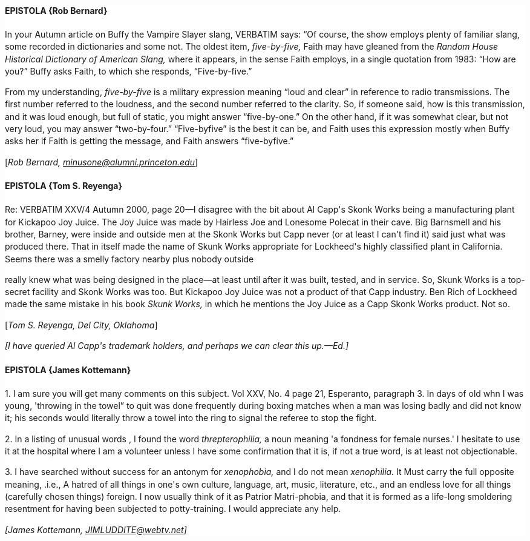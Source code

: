 
#### EPISTOLA {Rob Bernard}

In your Autumn article on Buffy the Vampire Slayer slang, VERBATIM says: &ldquo;Of course, the show employs plenty of familiar slang, some recorded in dictionaries and some not. The oldest item, *five-by-five,* Faith may have gleaned from the *Random House Historical Dictionary of American Slang,* where it appears, in the sense Faith employs, in a single quotation from 1983: &ldquo;How are you?&rdquo; Buffy asks Faith, to which she responds, &ldquo;Five-by-five.&rdquo;

From my understanding, *five-by-five* is a military expression meaning &ldquo;loud and clear&rdquo; in reference to radio transmissions. The first number referred to the loudness, and the second number referred to the clarity. So, if someone said, how is this transmission, and it was loud enough, but full of static, you might answer &ldquo;five-by-one.&rdquo; On the other hand, if it was somewhat clear, but not very loud, you may answer &ldquo;two-by-four.&rdquo; &ldquo;Five-byfive&rdquo; is the best it can be, and Faith uses this expression mostly when Buffy asks her if Faith is getting the message, and Faith answers &ldquo;five-byfive.&rdquo;

[*Rob Bernard, minusone@alumni.princeton.edu*]


#### EPISTOLA {Tom S. Reyenga}

Re: VERBATIM XXV/4 Autumn 2000, page 20—I disagree with the bit about Al Capp's Skonk Works being a manufacturing plant for Kickapoo Joy Juice. The Joy Juice was made by Hairless Joe and Lonesome Polecat in their cave. Big Barnsmell and his brother, Barney, were inside and outside men at the Skonk Works but Capp never (or at least I can't find it) said just what was produced there. That in itself made the name of Skunk Works appropriate for Lockheed's highly classified plant in California. Seems there was a smelly factory nearby plus nobody outside

really knew what was being designed in the place—at least until after it was built, tested, and in service. So, Skunk Works is a top-secret facility and Skonk Works was too. But Kickapoo Joy Juice was not a product of that Capp industry. Ben Rich of Lockheed made the same mistake in his book *Skunk Works,* in which he mentions the Joy Juice as a Capp Skonk Works product. Not so.

[*Tom S. Reyenga, Del City, Oklahoma*]

*[I have queried Al Capp's trademark holders, and perhaps we can clear this up.—Ed.]*


#### EPISTOLA {James Kottemann}

1\. I am sure you will get many comments on this subject. Vol XXV, No. 4 page 21, Esperanto, paragraph 3. In days of old whn I was young, &#39;throwing in the towel&rdquo; to quit was done frequently during boxing matches when a man was losing badly and did not know it; his seconds would literally throw a towel into the ring to signal the referee to stop the fight.

2\. In a listing of unusual words , I found the word *threpterophilia,* a noun meaning 'a fondness for female nurses.' I hesitate to use it at the hospital where I am a volunteer unless I have some confirmation that it is, if not a true word, is at least not objectionable.

3\. I have searched without success for an antonym for *xenophobia,* and I do not mean *xenophilia.* It Must carry the full opposite meaning, .i.e., A hatred of all things in one&#39;s own culture, language, art, music, literature, etc., and an endless love for all things (carefully chosen things) foreign. I now usually think of it as Patrior Matri-phobia, and that it is formed as a life-long smoldering resentment for having been subjected to potty-training. I would appreciate any help.

*[James Kottemann, JIMLUDDITE@webtv.net]*


[^a1]: Not even the emperor was immune. Gaius Suetonius Tranquillus reports in his history of *The Twelve Caesars* that during the infamous Year of the Four Emperors (69–70 A.D.) Galba, the governor of Spain whom the army made Caesar after the assassination of Nero, attended a performance of an Atellan farce shortly after his accession. As it happened, this show included a well-known song satirizing bumpkins, &ldquo;Here comes Onesimus, down from the farm.&rdquo; (*Venit, io! Onesimus a villa.*). Editorializing upon the provincial manners of their new emperor, &ldquo;the whole audience,&rdquo; says Suetonius, &ldquo;took up the chorus with fervor, repeating that particular line over and over again.&rdquo;
[^a2]: E.g., the German song *Ich het mir ein endlein fürgenommen,* in which the singer comes to a midnight tryst with his lover only to find the house in such an uproar that he hides behind the kitchen stove, and &ldquo;Under the Bed Was He,&rdquo; one of the songs collected by Thomas D'Urfrey in his Restoration-era collection *Pills To Purge Melancholy,* where a servant and her lover make so much noise that her employer, the parson, is awakened, and the young man is forced to hide under the bed in what proves to be a vain effort to escape detection. A grimmer variant on the second theme was well known in French Canada into the 20th century: *Perrine était servante* relates how the lovers are surprised by the homecoming of the priest for whom Perrine works; she hides her lover in a chest, and then forgets about him for six weeks, at the end of which the rats have eaten him, from his head to his toes. The French folk-song repertory also includes several songs beginning with the line *Mon père m'a donné un mari;* in one version, from Normandy, the singer's husband is so lax about his conjugal duties that she pricks him with a pin, whereupon he runs away with his new bride in hot pursuit. War and the braggart soldier (a stock figure going back to Roman comedy and beyond) were lampooned in *L'homme armé,* whose words warned of &ldquo;the man at arms/Who fills us all with wild alarms&rdquo; and whose tune was used by Josquin des Prez and several other composers as the unifying theme for their choral settings of the ordinary of the Catholic mass.
[^a3]: E.g. &ldquo;I'm 'Ennery the Eighth, I Am,&rdquo; written in 1911 by R. P. Weston and Fred Murray and revived to great success by the rock band Herman's Hermits in 1965, and &ldquo;The Biggest Aspidistra in the World,&rdquo; popularized by Gracie Fields in the 1940s.
[^a4]: Stephen Foster's &ldquo;Camptown Races&rdquo; and Henry Clay Work's &ldquo;Kingdom Coming&rdquo; are two songs which have long outlasted the (blatantly racist) theatrical genre of which they were a part. The former has remained well enough known to give rise to numerous parodies and burlesques, such as Alan Sherman's &ldquo;Catskill Ladies&rdquo; in his 1960s Borscht Belt comic-song revue, <span class="s9">My Son, the Folk Singer.</span>
[^a5]: Burlesque originally differed from vaudeville in centering specifically on takeoffs on &ldquo;serious&rdquo; works, but the two types of theater converged, with considerable crossover in performers, in the early part of the last century, before burlesque degenerated into girlie shows and vaudeville went its own way. I discuss this form at greater length at the entry &ldquo;Burlesque&rdquo; in the *St James Encyclopedia of Popular Culture* (Gale Press, 2000). A typical burlesque song of the late 1930s was entitled &ldquo;He Likes To Nibble on My Cupcakes.&rdquo;
[^6]: This is partly a matter of definition: A song can be funny without being silly; but while a silly song— that is, one which relies on a certain amount of *nonsense*—can in theory be dead serious, I would argue that in practice it had better be funny if it is to be well received and long remembered.
[^a7]: It may be argued that Gilbert's absurdities would not be anywhere near so well recalled today but for their felicitous settings by Sir Arthur Sullivan. However, that is to overlook the poems which Gilbert wrote during the decade before his first collaboration with Sullivan at the rate of one a week for the *Punch* imitator *Fun,* furnishing them with his own whimsical-to-grotesque illustrations. Although these *Bab Ballads* are not as well known today as the operettas, some are every bit as clever; and as Deems Taylor has pointed out, the names in them alone would assure Gilbert admission to the hall of fame for great Victorian nonsense poets: &ldquo;Macphairson Clonglocketty Angus M'Clan,&rdquo; &ldquo;The Bishop of Rum-ti-Foo,&rdquo; &ldquo;Thomas Winterbottom Hance,&rdquo; &ldquo;Gregory Parable, L.L.D.,&rdquo; &ldquo;Sir Barnaby Bampton Boo,&rdquo; &ldquo;Calamity Pop von Peppermint Drop, the King of Canoodle-Dum&rdquo; and his daughter, &ldquo;Hum Pickety Wimple Tip.&rdquo;
[^a8]: Such as the drinking song &ldquo;Twankydillo,&rdquo; popular at the time of the American War of Independence, whose refrain began &ldquo;Twankydillo, twankydillo, twankydillo, -dillo, -dillo, -dillo.  &rdquo;
[^a9]: Words and music by Saxie Dowell, 1939.
[^a10]: Words and music by Bert Kalmar and Harry Ruby, 1933. This song was featured in the show *Hips Hips Hooray,* starring Ruth Elkins and Thelma Todd. I am indebted to my uncle, Dr. Harold W. Gleason, Jr., for this example, as well as several others mentioned in this column.
[^a11]: Words and music by Leo Killion, Ted McMichael, and Jack Owens, 1941, featured in *San Antonio Rose.* The song may fall under the category of orientalisms, a perennial source of entertainment in the Western world going, arguably, back to medieval times and the narratives of such travellers as Sir John Mandeville and Marco Polo. The theme of orientalism in literature has been ably expounded by (among others) Lisa Lowe in *Critical Terrains* (Cornell University Press, 1991), which examines French and British literary framings of the Mysterious East from Lady Mary Wortley Montagu to Roland Barthes. Musically, orientalism has been part of the popular song  repertory  at  least  since  the  scurrilous &ldquo;Kafoozelum&rdquo; of 1861 (words by S. Oxon, music arranged by F. Blume); other examples include Robert Stoltz's &ldquo;Salome,&rdquo; of which covers were released during the Roaring Twenties by the Paul Biese Trio (Columbia Graphophone pressing #79952) and the Joseph C. Smith Orchestra (Victor Black Seal pressing #18816–A), and Abe Olman and Rudy Wiedoeft's &ldquo;Karavan,&rdquo; which the Smith orchestra released on Victor as well (pressing #18662–A). Biese, an enormous man from St. Louis who played tenor saxophone with jittery ornamentation, is also listed as the co-composer on the ensemble's release (Columbia Graphophone pressing #79215) of &ldquo;In the Land of Rice and Tea,&rdquo; possibly the first instance in recorded music of the four eighth-notes, four quarter-notes, and a half-note motif &ldquo;lalalala sol sol, mi mi sol,&rdquo; as signifier for &ldquo;Far Eastern music.&rdquo; In this category arguably also falls the Biblical number &ldquo;Shadrach&rdquo; (Robert McGinsey, 1931), recorded by the Mills Brothers–influenced Golden Gate Quartet for Victor (red seal) in the late 1930s or early 1940s, and by Louis Armstrong and his All Stars with a ten-voice backup chorus in 1958 on a classic LP called *Louis and the Good Book.* No list of latter-day orientalisms would  be  complete  without  &ldquo;Istanbul  (Not Constantinople),&rdquo; with words by Jimmy Kennedy and music by Nat Simon (1954), and the Lewis Harris–John Loeb &ldquo;The Maharajah of Magador&rdquo; (1948), a hit for Vaughan Monroe on RCA (and reissued in the &ldquo;Wacky Hits&rdquo; collection cited in note 12 below), of which a more recent (and bizarre) cover was recorded by Incredible String Band alumnus Robin Williamson on his *Journey's Edge* solo album for Flying Fish Records in 1977.
[^a12]: The Merry Macs were one of numerous bands to do covers of &ldquo;Mairzy Doats&rdquo;; their version may be heard on a marvelous two-CD compilation on the MCA  label  called  &ldquo;44  Wacky  Hits&rdquo; (MSD2–35180/GMD 80041). In addition to the Monroe &ldquo;Maharajah&rdquo; cover, it also includes the &ldquo;Hut Sut Song&rdquo; performed by Freddy Martin and His Orchestra, Mel Blanc and the Sportsmen doing &ldquo;The Woody Woodpecker Song,&rdquo; and Alvino Rey's cover of &ldquo;Cement Mixer (Put-ti, Put-ti).&rdquo;
[^a13]: Words and music by Frank Loesser (1942). This supposedly was based on a real quote from one Chaplain Maguire, aboard a U.S. Navy warship en route to Pearl Harbor. The tune is indebted to &ldquo;Old Grey Mare,&rdquo; widely performed as early as 1917 and attributed to Gus Bailey, which was in turn basd on J. Warner's 1858 &ldquo;Down in Alabam',&rdquo; soon recycled with new words as &ldquo;Old Abe Lincoln&rdquo; during the 1860 presidential campaign. I am indebted to David Rinaldo for playing me, some 40 years ago, a 1920s novelty which burlesqued &ldquo;Old Grey Mare&rdquo; to poke fun at the unreliability of the then-newfangled automobile—it began, &ldquo;The old spare tire, it ain't what it used to be . . . &rdquo;—and the consequent revival of the old grey mare to haul the vehicles away. One verse ran: &ldquo;O the farmer gets six bucks/Towin' them cars and trucks./Now he's the one that we call a boob,/We call him a hick, and we call him a rube;/But he ain't stuck with a flat inner tube,/Him and his old grey mare.&rdquo;
[^a14]: Words and music by Oliver Wallace (1943), featured in the musical film of the same title. Spike Jones and His City Slickers did a famous cover of this tune, whose musical style was a broad parody of German oompah polka bands.
[^a15]: The use of wordless vocals to imitate instruments had been one of the trademarks of the Mills Brothers, who managed to get a big-band sound with just their voices and an acoustic guitar in a wonderfully mellow cover of &ldquo;Solitude&rdquo; in the 1940s. But the tradition goes back much further, e.g. to the *puert-abeuil,* or &ldquo;mouth music&rdquo; of Scotland, which had been invented after the British had put down the last of the Jacobite uprisings in the 18th century and outlawed the vernacular use of the bagpipe.
[^a16]: Words and music by Earl T. Beal, Raymond W. Edwards, William F. Horton, and Richard A. Lewis (1958). Its vocalise would be taken over as the name of a rock group, Sha Na Na, a generation later.
[^a17]: Words and music by Barry Mann and Terry Goffin. The &ldquo;Bomp Ba Bomp Ba Bomp&rdquo; in question may allude to the vocalise under an immensely popular up-tempo revival by the Marcels of the crooner standard, Rodgers and Hart's &ldquo;Blue Moon.&rdquo; All Music Guide (http://allmusic.com) lists no fewer than 533 covers of &ldquo;Blue Moon,&rdquo; ranging from Billie Holiday, Louis Armstrong, Dizzy Gillespie, Oscar Peterson, and Django Reinhardt to Elvis Presley, Merle Haggard (!), the Tijuana Brass, and Sha Na Na.
[^a18]: Words and music by Sheb Wooley (1958). Analogous to the late-1950s fascination with outer space may have been the concomitant surge in the popularity of grade-B horror films, giving rise to such songs as the Bobby Pickett–Leonard Capizzi collaboration &ldquo;Monster Mash&rdquo; (1962) and the 1959 recording by the Raunch Hands (a Kingston Trio wannabe group of enterprising Harvard students) of the calypso novelty &ldquo;Zombie Jamboree.&rdquo;
[^a19]: Words and music by William Dubois. The classical Greek term for joining two objects of different sense with a verb or other linking word whose meaning is ambiguous (e.g., &ldquo;I took his advice and a taxi&rdquo;) is *zeugma,* literally &ldquo;yoking.&rdquo;
[^a20]: This invaluable single-volume edition of *Alice's Adventures Underground* and *Through the Looking-Glass* was originally published by Clarkson N. Potter, Inc., in 1960, and reprinted as a Forum paperback by World Publishing Company in 1963. Gardner was for many years the &ldquo;Mathematical Games&rdquo; columnist for *Scientific American*.
[^b1]: For the quotation, and for other material on COD, see J.P. Considine, &ldquo;Fourteen Words for Moose: Cultural and intercultural contexts of four Canadian dictionaries, 1977–1998,&rdquo; in H. Antor and K. Stierstrofer, eds., *English Literatures in Intercultural Contexts* (Heidelberg: Carl Winter Universitätsverlag, 2000).
[^b2]: I should also like to thank my former students Margheritat Bracken, Amadeep Dhaliwal, and Terry Prockiw, all of whom suggested lexical items to me.